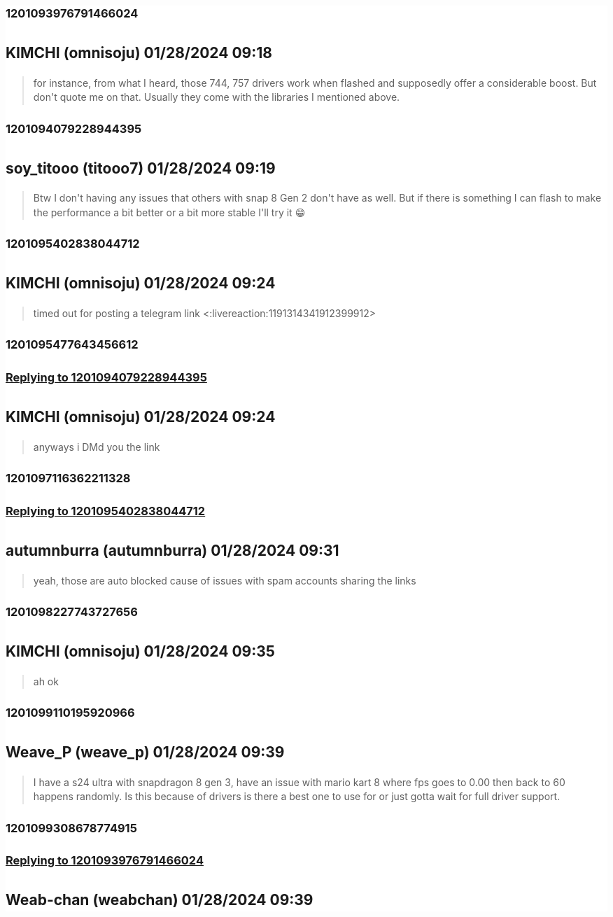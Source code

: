 ### 1201093976791466024
## KIMCHI (omnisoju) 01/28/2024 09:18 

> for instance, from what I heard, those 744, 757 drivers work when flashed
> and supposedly offer a considerable boost. But don't quote me on that.
> Usually they come with the libraries I mentioned above.

### 1201094079228944395
## soy_titooo (titooo7) 01/28/2024 09:19 

> Btw I don't having any issues that others with snap 8 Gen 2 don't have as well. But if there is something I can flash to make the performance a bit better or a bit more stable I'll try it 😁

### 1201095402838044712
## KIMCHI (omnisoju) 01/28/2024 09:24 

> timed out for posting a telegram link <:livereaction:1191314341912399912>

### 1201095477643456612
### [Replying to 1201094079228944395](#1201094079228944395)
## KIMCHI (omnisoju) 01/28/2024 09:24 

> anyways i DMd you the link

### 1201097116362211328
### [Replying to 1201095402838044712](#1201095402838044712)
## autumnburra (autumnburra) 01/28/2024 09:31 

> yeah, those are auto blocked cause of issues with spam accounts sharing the links

### 1201098227743727656
## KIMCHI (omnisoju) 01/28/2024 09:35 

> ah ok

### 1201099110195920966
## Weave_P (weave_p) 01/28/2024 09:39 

> I have a s24 ultra  with snapdragon 8 gen 3, have an issue with mario kart 8 where fps goes to 0.00 then back to 60 happens randomly. Is this because of drivers is there a best one to use for or just gotta wait for full driver support.

### 1201099308678774915
### [Replying to 1201093976791466024](#1201093976791466024)
## Weab-chan (weabchan) 01/28/2024 09:39 
